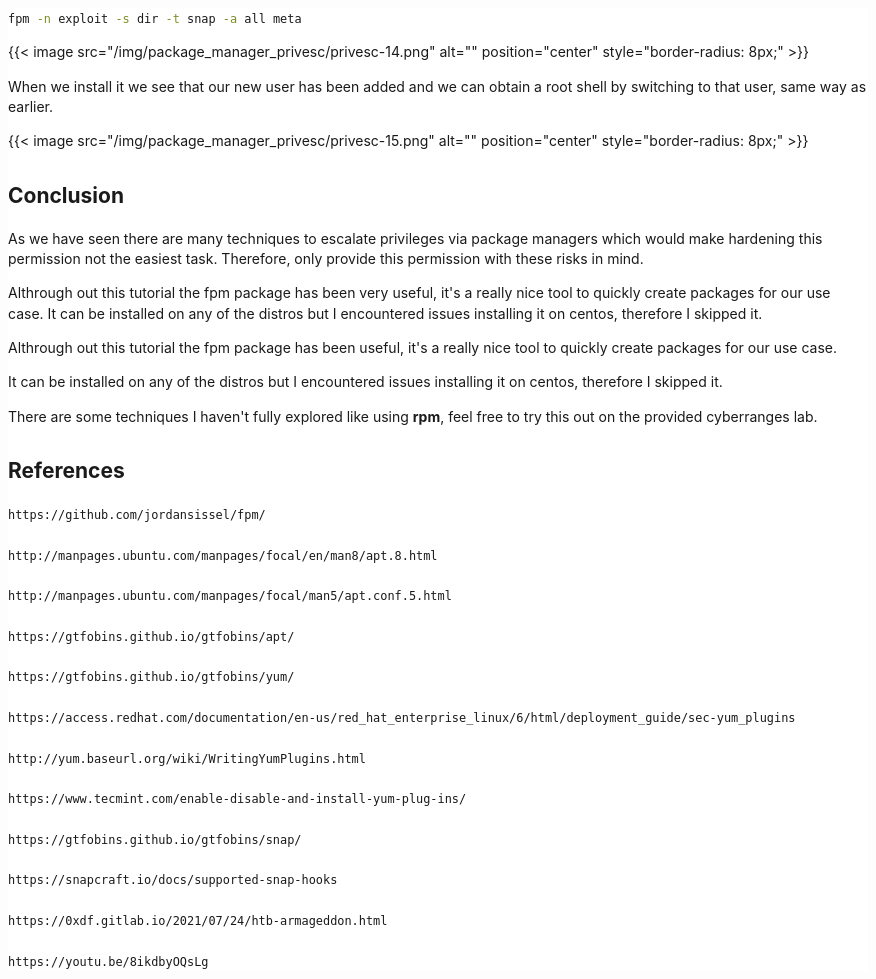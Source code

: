 ```sh
fpm -n exploit -s dir -t snap -a all meta
```

{{< image src="/img/package_manager_privesc/privesc-14.png" alt="" position="center" style="border-radius: 8px;" >}}

When we install it we see that our new user has been added and we can obtain a root shell by switching to that user,
same way as earlier.

{{< image src="/img/package_manager_privesc/privesc-15.png" alt="" position="center" style="border-radius: 8px;" >}}

## Conclusion

As we have seen there are many techniques to escalate privileges via package managers which would make hardening this permission not the easiest
task. Therefore, only provide this permission with these risks in mind.

Althrough out this tutorial the fpm package has been very useful, it's a really nice tool to quickly create packages for our use case.
It can be installed on any of the distros but I encountered issues installing it on centos, therefore I skipped it.

Althrough out this tutorial the fpm package has been useful, it's a really nice tool to quickly create packages for our use case.

It can be installed on any of the distros but I encountered issues installing it on centos, therefore I skipped it.

There are some techniques I haven't fully explored like using **rpm**, feel free to try this out on the provided cyberranges lab. 


## References
```sh
https://github.com/jordansissel/fpm/

http://manpages.ubuntu.com/manpages/focal/en/man8/apt.8.html

http://manpages.ubuntu.com/manpages/focal/man5/apt.conf.5.html

https://gtfobins.github.io/gtfobins/apt/

https://gtfobins.github.io/gtfobins/yum/

https://access.redhat.com/documentation/en-us/red_hat_enterprise_linux/6/html/deployment_guide/sec-yum_plugins

http://yum.baseurl.org/wiki/WritingYumPlugins.html

https://www.tecmint.com/enable-disable-and-install-yum-plug-ins/

https://gtfobins.github.io/gtfobins/snap/

https://snapcraft.io/docs/supported-snap-hooks

https://0xdf.gitlab.io/2021/07/24/htb-armageddon.html

https://youtu.be/8ikdbyOQsLg
```
